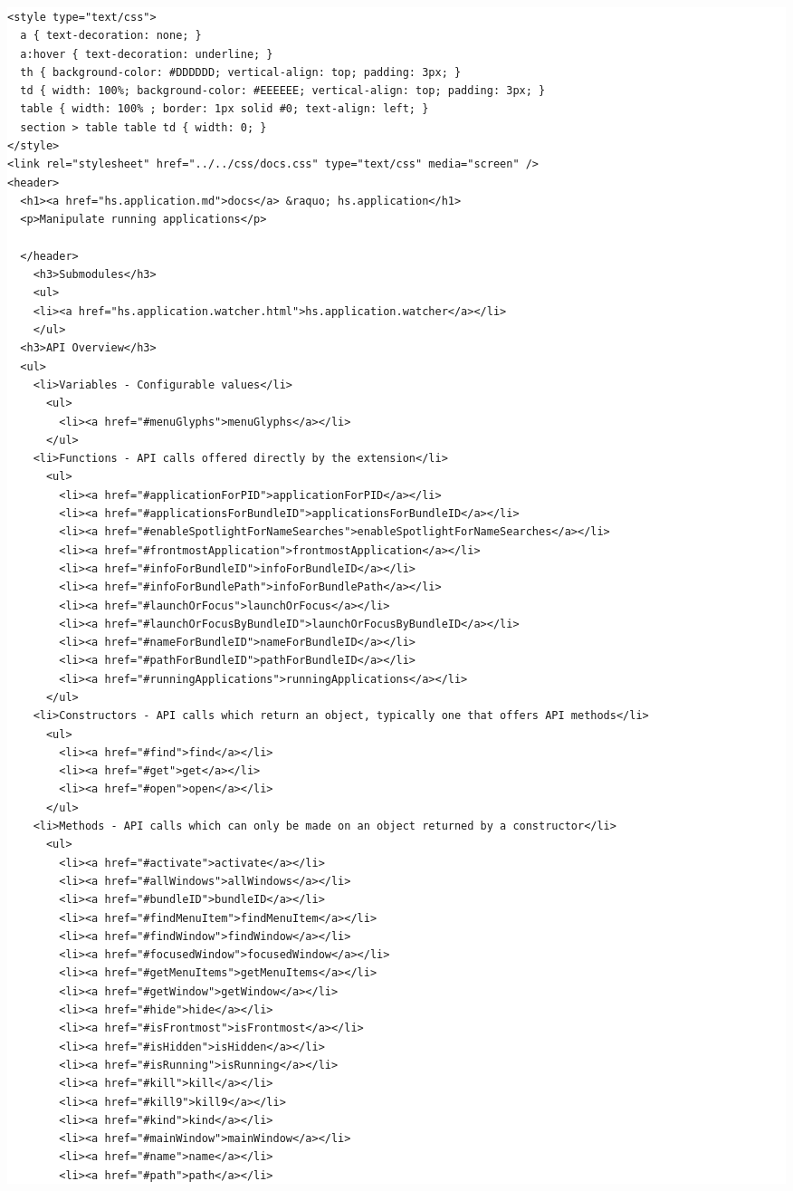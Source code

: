     <style type="text/css">
      a { text-decoration: none; }
      a:hover { text-decoration: underline; }
      th { background-color: #DDDDDD; vertical-align: top; padding: 3px; }
      td { width: 100%; background-color: #EEEEEE; vertical-align: top; padding: 3px; }
      table { width: 100% ; border: 1px solid #0; text-align: left; }
      section > table table td { width: 0; }
    </style>
    <link rel="stylesheet" href="../../css/docs.css" type="text/css" media="screen" />
    <header>
      <h1><a href="hs.application.md">docs</a> &raquo; hs.application</h1>
      <p>Manipulate running applications</p>

      </header>
        <h3>Submodules</h3>
        <ul>
        <li><a href="hs.application.watcher.html">hs.application.watcher</a></li>
        </ul>
      <h3>API Overview</h3>
      <ul>
        <li>Variables - Configurable values</li>
          <ul>
            <li><a href="#menuGlyphs">menuGlyphs</a></li>
          </ul>
        <li>Functions - API calls offered directly by the extension</li>
          <ul>
            <li><a href="#applicationForPID">applicationForPID</a></li>
            <li><a href="#applicationsForBundleID">applicationsForBundleID</a></li>
            <li><a href="#enableSpotlightForNameSearches">enableSpotlightForNameSearches</a></li>
            <li><a href="#frontmostApplication">frontmostApplication</a></li>
            <li><a href="#infoForBundleID">infoForBundleID</a></li>
            <li><a href="#infoForBundlePath">infoForBundlePath</a></li>
            <li><a href="#launchOrFocus">launchOrFocus</a></li>
            <li><a href="#launchOrFocusByBundleID">launchOrFocusByBundleID</a></li>
            <li><a href="#nameForBundleID">nameForBundleID</a></li>
            <li><a href="#pathForBundleID">pathForBundleID</a></li>
            <li><a href="#runningApplications">runningApplications</a></li>
          </ul>
        <li>Constructors - API calls which return an object, typically one that offers API methods</li>
          <ul>
            <li><a href="#find">find</a></li>
            <li><a href="#get">get</a></li>
            <li><a href="#open">open</a></li>
          </ul>
        <li>Methods - API calls which can only be made on an object returned by a constructor</li>
          <ul>
            <li><a href="#activate">activate</a></li>
            <li><a href="#allWindows">allWindows</a></li>
            <li><a href="#bundleID">bundleID</a></li>
            <li><a href="#findMenuItem">findMenuItem</a></li>
            <li><a href="#findWindow">findWindow</a></li>
            <li><a href="#focusedWindow">focusedWindow</a></li>
            <li><a href="#getMenuItems">getMenuItems</a></li>
            <li><a href="#getWindow">getWindow</a></li>
            <li><a href="#hide">hide</a></li>
            <li><a href="#isFrontmost">isFrontmost</a></li>
            <li><a href="#isHidden">isHidden</a></li>
            <li><a href="#isRunning">isRunning</a></li>
            <li><a href="#kill">kill</a></li>
            <li><a href="#kill9">kill9</a></li>
            <li><a href="#kind">kind</a></li>
            <li><a href="#mainWindow">mainWindow</a></li>
            <li><a href="#name">name</a></li>
            <li><a href="#path">path</a></li>